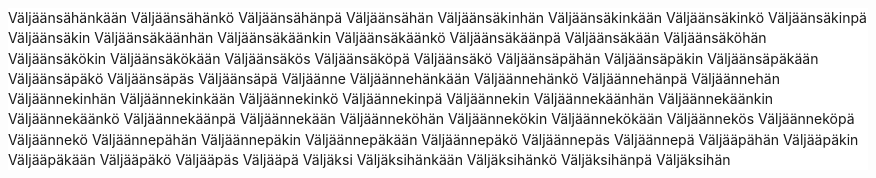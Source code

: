 Väljäänsähänkään
Väljäänsähänkö
Väljäänsähänpä
Väljäänsähän
Väljäänsäkinhän
Väljäänsäkinkään
Väljäänsäkinkö
Väljäänsäkinpä
Väljäänsäkin
Väljäänsäkäänhän
Väljäänsäkäänkin
Väljäänsäkäänkö
Väljäänsäkäänpä
Väljäänsäkään
Väljäänsäköhän
Väljäänsäkökin
Väljäänsäkökään
Väljäänsäkös
Väljäänsäköpä
Väljäänsäkö
Väljäänsäpähän
Väljäänsäpäkin
Väljäänsäpäkään
Väljäänsäpäkö
Väljäänsäpäs
Väljäänsäpä
Väljäänne
Väljäännehänkään
Väljäännehänkö
Väljäännehänpä
Väljäännehän
Väljäännekinhän
Väljäännekinkään
Väljäännekinkö
Väljäännekinpä
Väljäännekin
Väljäännekäänhän
Väljäännekäänkin
Väljäännekäänkö
Väljäännekäänpä
Väljäännekään
Väljäänneköhän
Väljäännekökin
Väljäännekökään
Väljäännekös
Väljäänneköpä
Väljäännekö
Väljäännepähän
Väljäännepäkin
Väljäännepäkään
Väljäännepäkö
Väljäännepäs
Väljäännepä
Väljääpähän
Väljääpäkin
Väljääpäkään
Väljääpäkö
Väljääpäs
Väljääpä
Väljäksi
Väljäksihänkään
Väljäksihänkö
Väljäksihänpä
Väljäksihän